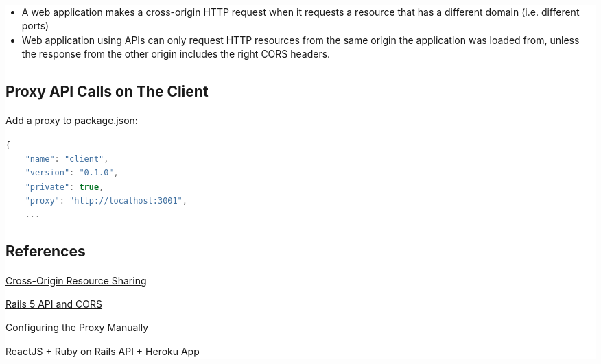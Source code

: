 * A web application makes a cross-origin HTTP request when it requests a resource that has a different domain (i.e. different ports)
* Web application using APIs can only request HTTP resources from the same origin the application was loaded from, unless the response from the other origin includes the right CORS headers.

## Proxy API Calls on The Client

Add a proxy to package.json:

``` js
{
    "name": "client",
    "version": "0.1.0",
    "private": true,
    "proxy": "http://localhost:3001",
    ...
```

## References

[Cross-Origin Resource Sharing](https://developer.mozilla.org/en-US/docs/Web/HTTP/CORS)

[Rails 5 API and CORS](https://til.hashrocket.com/posts/4d7f12b213-rails-5-api-and-cors)

[Configuring the Proxy Manually](https://github.com/facebook/create-react-app/blob/master/packages/react-scripts/template/README.md#configuring-the-proxy-manually)

[ReactJS + Ruby on Rails API + Heroku App](https://medium.com/@bruno_boehm/reactjs-ruby-on-rails-api-heroku-app-2645c93f0814)
